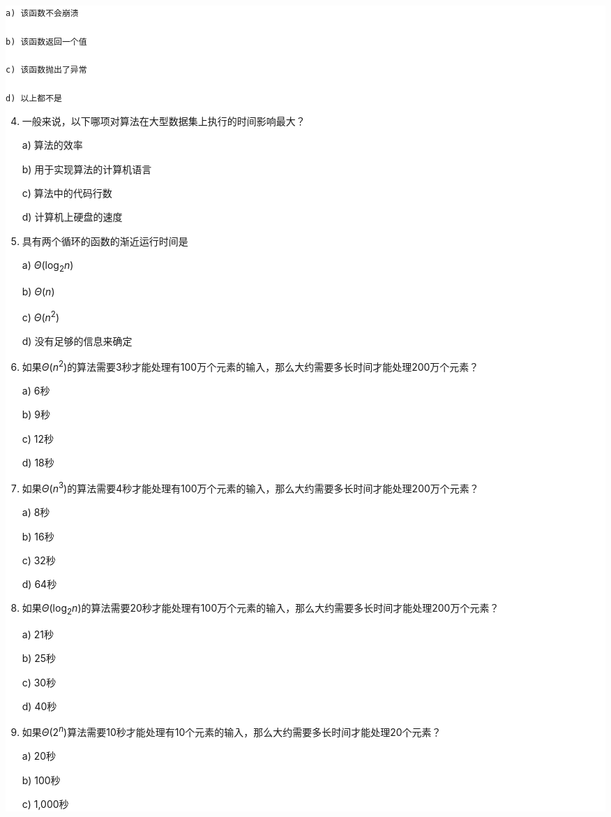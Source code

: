     a) 该函数不会崩溃

    b) 该函数返回一个值

    c) 该函数抛出了异常

    d) 以上都不是

4. 一般来说，以下哪项对算法在大型数据集上执行的时间影响最大？

    a) 算法的效率

    b) 用于实现算法的计算机语言

    c) 算法中的代码行数

    d) 计算机上硬盘的速度

5. 具有两个循环的函数的渐近运行时间是

    a) $Θ(\log_2 n)$

    b) $Θ(n)$

    c) $Θ(n^2)$

    d) 没有足够的信息来确定

6. 如果$Θ(n^2)$的算法需要3秒才能处理有100万个元素的输入，那么大约需要多长时间才能处理200万个元素？

    a) 6秒

    b) 9秒

    c) 12秒

    d) 18秒

7. 如果$Θ(n^3)$的算法需要4秒才能处理有100万个元素的输入，那么大约需要多长时间才能处理200万个元素？

    a) 8秒

    b) 16秒

    c) 32秒

    d) 64秒

8. 如果$Θ(\log_2n)$的算法需要20秒才能处理有100万个元素的输入，那么大约需要多长时间才能处理200万个元素？

    a) 21秒

    b) 25秒

    c) 30秒

    d) 40秒

9. 如果$Θ(2^n)$算法需要10秒才能处理有10个元素的输入，那么大约需要多长时间才能处理20个元素？

    a) 20秒

    b) 100秒

    c) 1,000秒
